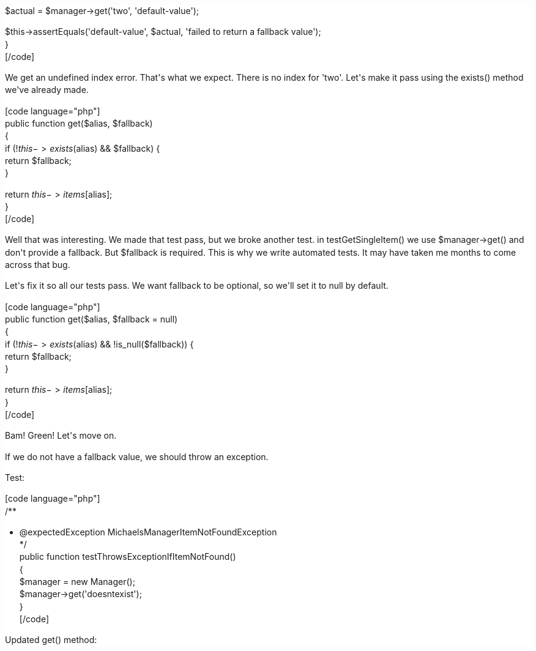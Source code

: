 $actual = $manager->get('two', 'default-value');

$this->assertEquals('default-value', $actual, 'failed to return a fallback value');  
}  
[/code]

We get an undefined index error. That's what we expect. There is no index for 'two'. Let's make it pass using the exists() method we've already made.

[code language="php"]  
public function get($alias, $fallback)  
{  
if (!$this->exists($alias) && $fallback) {  
return $fallback;  
}

return $this->items[$alias];  
}  
[/code]

Well that was interesting. We made that test pass, but we broke another test. in testGetSingleItem() we use $manager->get() and don't provide a fallback. But $fallback is required. This is why we write automated tests. It may have taken me months to come across that bug.

Let's fix it so all our tests pass. We want fallback to be optional, so we'll set it to null by default.

[code language="php"]  
public function get($alias, $fallback = null)  
{  
if (!$this->exists($alias) && !is_null($fallback)) {  
return $fallback;  
}

return $this->items[$alias];  
}  
[/code]

Bam! Green! Let's move on.

If we do not have a fallback value, we should throw an exception.

Test:

[code language="php"]  
/**  
* @expectedException MichaelsManagerItemNotFoundException  
*/  
public function testThrowsExceptionIfItemNotFound()  
{  
$manager = new Manager();  
$manager->get('doesntexist');  
}  
[/code]

Updated get() method:
